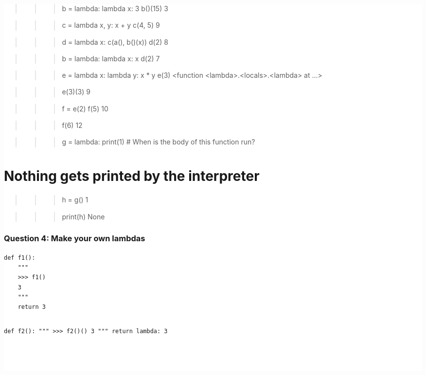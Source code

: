 >>> b = lambda: lambda x: 3
>>> b()(15)
3

>>> c = lambda x, y: x + y
>>> c(4, 5)
9

>>> d = lambda x: c(a(), b()(x))
>>> d(2)
8

>>> b = lambda: lambda x: x
>>> d(2)
7

>>> e = lambda x: lambda y: x * y
>>> e(3)
&lt;function &lt;lambda&gt;.&lt;locals&gt;.&lt;lambda&gt; at ...&gt;

>>> e(3)(3)
9

>>> f = e(2)
>>> f(5)
10

>>> f(6)
12

>>> g = lambda: print(1) # When is the body of this function run?
# Nothing gets printed by the interpreter

>>> h = g()
1

>>> print(h)
None
</code></pre>

<h3>Question 4: Make your own lambdas</h3>
<pre><code>def f1():
    """
    >>> f1()
    3
    """
    return 3

def f2():
    """
    >>> f2()()
    3
    """
    return lambda: 3
